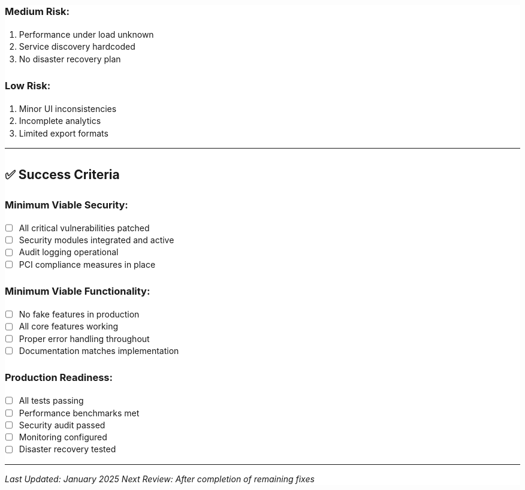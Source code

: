 ### Medium Risk:
1. Performance under load unknown
2. Service discovery hardcoded
3. No disaster recovery plan

### Low Risk:
1. Minor UI inconsistencies
2. Incomplete analytics
3. Limited export formats

---

## ✅ Success Criteria

### Minimum Viable Security:
- [ ] All critical vulnerabilities patched
- [ ] Security modules integrated and active
- [ ] Audit logging operational
- [ ] PCI compliance measures in place

### Minimum Viable Functionality:
- [ ] No fake features in production
- [ ] All core features working
- [ ] Proper error handling throughout
- [ ] Documentation matches implementation

### Production Readiness:
- [ ] All tests passing
- [ ] Performance benchmarks met
- [ ] Security audit passed
- [ ] Monitoring configured
- [ ] Disaster recovery tested

---

*Last Updated: January 2025*
*Next Review: After completion of remaining fixes*